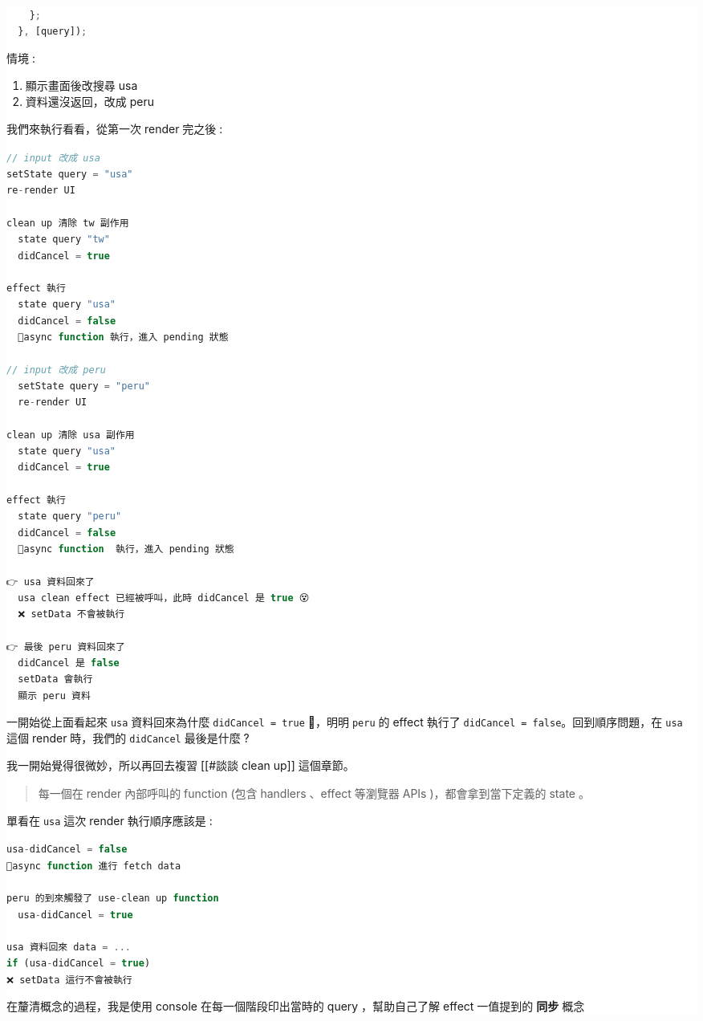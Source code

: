 ```jsx
    };
  }, [query]);
```
情境 :
1. 顯示畫面後改搜尋 usa
2. 資料還沒返回，改成 peru 

我們來執行看看，從第一次 render 完之後 :  
```js
// input 改成 usa
setState query = "usa"
re-render UI

clean up 清除 tw 副作用
  state query "tw"
  didCancel = true

effect 執行
  state query "usa"
  didCancel = false
  🚀async function 執行，進入 pending 狀態

// input 改成 peru
  setState query = "peru"
  re-render UI

clean up 清除 usa 副作用
  state query "usa"
  didCancel = true

effect 執行
  state query "peru"
  didCancel = false
  🚀async function  執行，進入 pending 狀態

👉 usa 資料回來了
  usa clean effect 已經被呼叫，此時 didCancel 是 true 😵
  ❌ setData 不會被執行

👉 最後 peru 資料回來了
  didCancel 是 false 
  setData 會執行
  顯示 peru 資料
```
一開始從上面看起來 `usa` 資料回來為什麼 `didCancel = true` 🤔，明明 `peru` 的 effect 執行了 `didCancel = false`。回到順序問題，在 `usa` 這個 render 時，我們的 `didCancel` 最後是什麼 ?

我一開始覺得很微妙，所以再回去複習 [[#談談 clean up]] 這個章節。

> 每一個在 render 內部呼叫的 function (包含 handlers 、effect 等瀏覽器 APIs )，都會拿到當下定義的 state 。

單看在 `usa` 這次 render 執行順序應該是 : 
```jsx
usa-didCancel = false
🚀async function 進行 fetch data
  
peru 的到來觸發了 use-clean up function
  usa-didCancel = true
  
usa 資料回來 data = ...
if (usa-didCancel = true)
❌ setData 這行不會被執行
```
在釐清概念的過程，我是使用 console 在每一個階段印出當時的 query ，幫助自己了解 effect 一值提到的 **同步** 概念


[^1]: render 內部 function 的執行點 : [w2wxl3yo0l - CodeSandbox](https://codesandbox.io/s/w2wxl3yo0l)
[^2]: function 版本 : setTimeout 之依序印出 state [lyx20m1ol - CodeSandbox](https://codesandbox.io/s/lyx20m1ol)
[^3]: class 版本 : setTimeout 之全部同時一樣的 state [kkymzwjqz3 - CodeSandbox](https://codesandbox.io/s/kkymzwjqz3)
[^4]: [Hooks API Reference – React – functional-updates](https://reactjs.org/docs/hooks-reference.html#functional-updates)